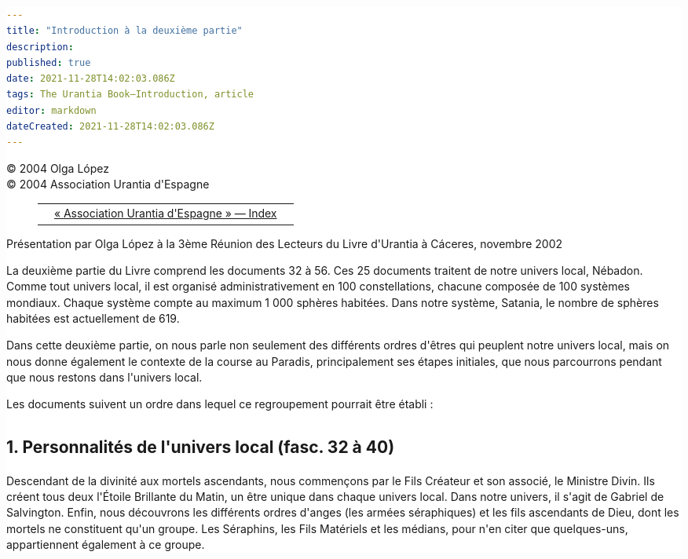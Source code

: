 ```yaml
---
title: "Introduction à la deuxième partie"
description: 
published: true
date: 2021-11-28T14:02:03.086Z
tags: The Urantia Book—Introduction, article
editor: markdown
dateCreated: 2021-11-28T14:02:03.086Z
---
```


<p class="v-card v-sheet theme--light grey lighten-3 px-2">© 2004 Olga López<br>© 2004 Association Urantia d'Espagne</p> 
<figure class="table chapter-navigator">
  <table>
    <tbody>
      <tr>
        <td>
        </td>
        <td>
        <a href="/fr/index/articles_spain">
          <span class="mdi mdi-book-open-variant"></span><span class="pl-2">« Association Urantia d'Espagne » — Index</span> 
        </a>
        </td>
        <td>
        </td>
      </tr>
    </tbody>
  </table>
</figure>

Présentation par Olga López à la 3ème Réunion des Lecteurs du Livre d'Urantia à Cáceres, novembre 2002

La deuxième partie du Livre comprend les documents 32 à 56. Ces 25 documents traitent de notre univers local, Nébadon. Comme tout univers local, il est organisé administrativement en 100 constellations, chacune composée de 100 systèmes mondiaux. Chaque système compte au maximum 1 000 sphères habitées. Dans notre système, Satania, le nombre de sphères habitées est actuellement de 619.

Dans cette deuxième partie, on nous parle non seulement des différents ordres d'êtres qui peuplent notre univers local, mais on nous donne également le contexte de la course au Paradis, principalement ses étapes initiales, que nous parcourrons pendant que nous restons dans l'univers local.

Les documents suivent un ordre dans lequel ce regroupement pourrait être établi :

## 1. Personnalités de l'univers local (fasc. 32 à 40)

Descendant de la divinité aux mortels ascendants, nous commençons par le Fils Créateur et son associé, le Ministre Divin. Ils créent tous deux l'Étoile Brillante du Matin, un être unique dans chaque univers local. Dans notre univers, il s'agit de Gabriel de Salvington. Enfin, nous découvrons les différents ordres d'anges (les armées séraphiques) et les fils ascendants de Dieu, dont les mortels ne constituent qu'un groupe. Les Séraphins, les Fils Matériels et les médians, pour n'en citer que quelques-uns, appartiennent également à ce groupe.
